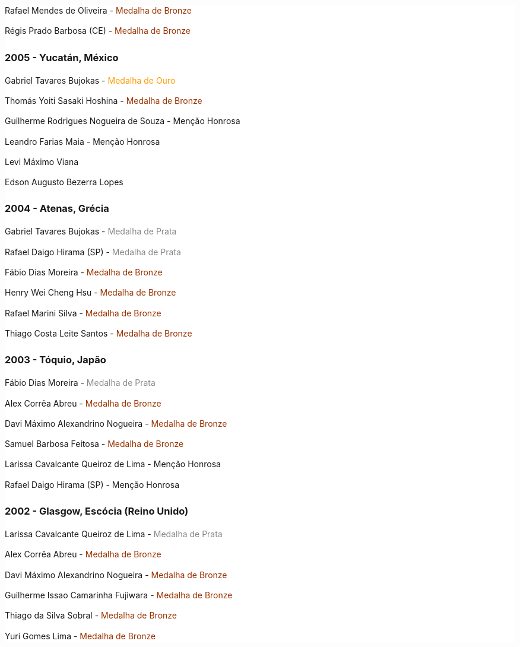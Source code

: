 Rafael Mendes de Oliveira - <span style="color: #993300;">Medalha de Bronze</span>

Régis Prado Barbosa (CE) - <span style="color: #993300;">Medalha de Bronze</span>

### 2005 - Yucatán, México

  
Gabriel Tavares Bujokas - <span style="color: #ff9900;">Medalha de Ouro</span>

Thomás Yoiti Sasaki Hoshina - <span style="color: #993300;">Medalha de Bronze</span>

Guilherme Rodrigues Nogueira de Souza - Menção Honrosa

Leandro Farias Maia - Menção Honrosa

Levi Máximo Viana

Edson Augusto Bezerra Lopes

### 2004 - Atenas, Grécia

  
Gabriel Tavares Bujokas - <span style="color: #888888;">Medalha de Prata</span>

Rafael Daigo Hirama (SP) - <span style="color: #888888;">Medalha de Prata</span>

Fábio Dias Moreira - <span style="color: #993300;">Medalha de Bronze</span>

Henry Wei Cheng Hsu - <span style="color: #993300;">Medalha de Bronze</span>

Rafael Marini Silva - <span style="color: #993300;">Medalha de Bronze</span>

Thiago Costa Leite Santos - <span style="color: #993300;">Medalha de Bronze</span>

### 2003 - Tóquio, Japão

  
Fábio Dias Moreira - <span style="color: #888888;">Medalha de Prata</span>

Alex Corrêa Abreu - <span style="color: #993300;">Medalha de Bronze</span>

Davi Máximo Alexandrino Nogueira - <span style="color: #993300;">Medalha de Bronze</span>

Samuel Barbosa Feitosa - <span style="color: #993300;">Medalha de Bronze</span>

Larissa Cavalcante Queiroz de Lima - Menção Honrosa

Rafael Daigo Hirama (SP) - Menção Honrosa

### 2002 - Glasgow, Escócia (Reino Unido)

  
Larissa Cavalcante Queiroz de Lima - <span style="color: #888888;">Medalha de Prata</span>

Alex Corrêa Abreu - <span style="color: #993300;">Medalha de Bronze</span>

Davi Máximo Alexandrino Nogueira - <span style="color: #993300;">Medalha de Bronze</span>

Guilherme Issao Camarinha Fujiwara - <span style="color: #993300;">Medalha de Bronze</span>

Thiago da Silva Sobral - <span style="color: #993300;">Medalha de Bronze</span>

Yuri Gomes Lima - <span style="color: #993300;">Medalha de Bronze</span>
